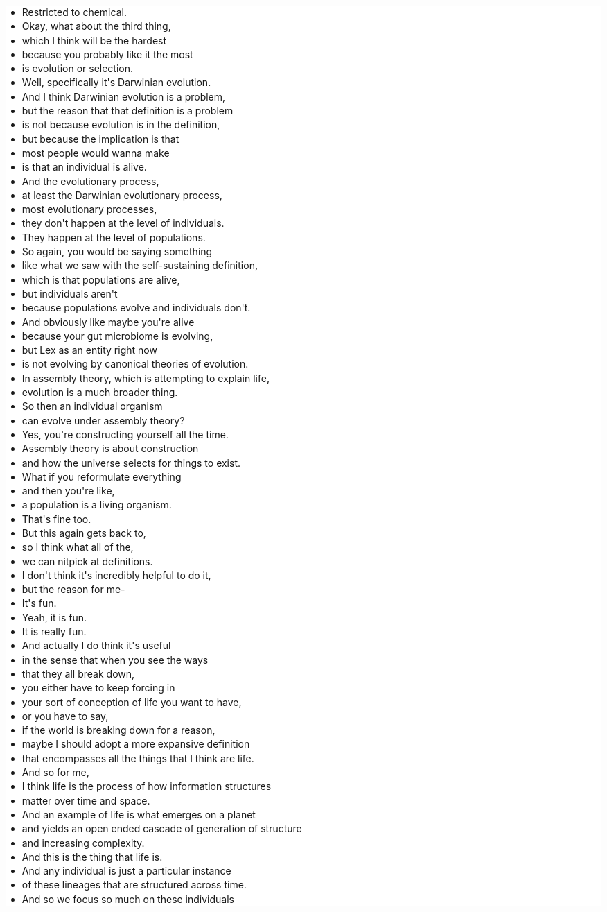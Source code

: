 *  Restricted to chemical.
*  Okay, what about the third thing,
*  which I think will be the hardest
*  because you probably like it the most
*  is evolution or selection.
*  Well, specifically it's Darwinian evolution.
*  And I think Darwinian evolution is a problem,
*  but the reason that that definition is a problem
*  is not because evolution is in the definition,
*  but because the implication is that
*  most people would wanna make
*  is that an individual is alive.
*  And the evolutionary process,
*  at least the Darwinian evolutionary process,
*  most evolutionary processes,
*  they don't happen at the level of individuals.
*  They happen at the level of populations.
*  So again, you would be saying something
*  like what we saw with the self-sustaining definition,
*  which is that populations are alive,
*  but individuals aren't
*  because populations evolve and individuals don't.
*  And obviously like maybe you're alive
*  because your gut microbiome is evolving,
*  but Lex as an entity right now
*  is not evolving by canonical theories of evolution.
*  In assembly theory, which is attempting to explain life,
*  evolution is a much broader thing.
*  So then an individual organism
*  can evolve under assembly theory?
*  Yes, you're constructing yourself all the time.
*  Assembly theory is about construction
*  and how the universe selects for things to exist.
*  What if you reformulate everything
*  and then you're like,
*  a population is a living organism.
*  That's fine too.
*  But this again gets back to,
*  so I think what all of the,
*  we can nitpick at definitions.
*  I don't think it's incredibly helpful to do it,
*  but the reason for me-
*  It's fun.
*  Yeah, it is fun.
*  It is really fun.
*  And actually I do think it's useful
*  in the sense that when you see the ways
*  that they all break down,
*  you either have to keep forcing in
*  your sort of conception of life you want to have,
*  or you have to say,
*  if the world is breaking down for a reason,
*  maybe I should adopt a more expansive definition
*  that encompasses all the things that I think are life.
*  And so for me,
*  I think life is the process of how information structures
*  matter over time and space.
*  And an example of life is what emerges on a planet
*  and yields an open ended cascade of generation of structure
*  and increasing complexity.
*  And this is the thing that life is.
*  And any individual is just a particular instance
*  of these lineages that are structured across time.
*  And so we focus so much on these individuals